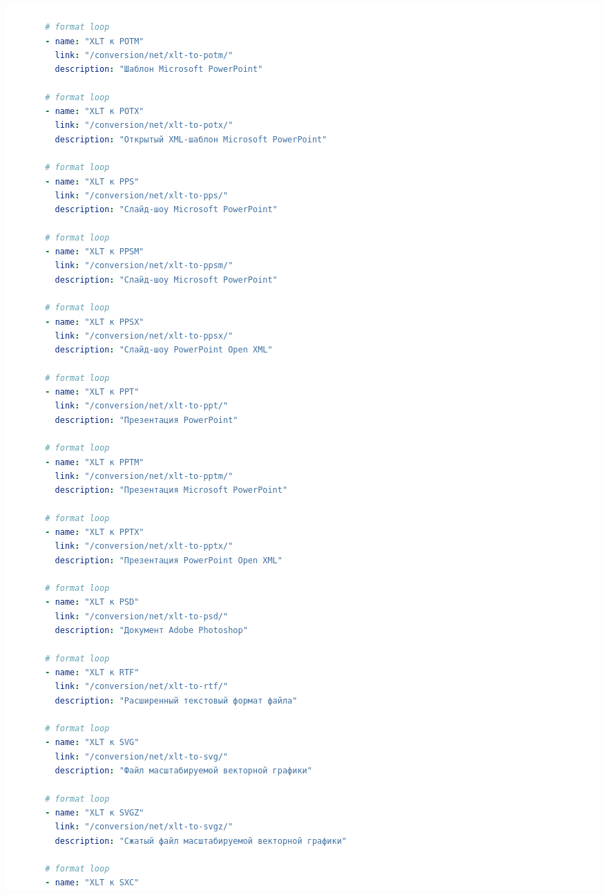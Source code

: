 ```yaml

        # format loop
        - name: "XLT к POTM"
          link: "/conversion/net/xlt-to-potm/"
          description: "Шаблон Microsoft PowerPoint"

        # format loop
        - name: "XLT к POTX"
          link: "/conversion/net/xlt-to-potx/"
          description: "Открытый XML-шаблон Microsoft PowerPoint"

        # format loop
        - name: "XLT к PPS"
          link: "/conversion/net/xlt-to-pps/"
          description: "Слайд-шоу Microsoft PowerPoint"

        # format loop
        - name: "XLT к PPSM"
          link: "/conversion/net/xlt-to-ppsm/"
          description: "Слайд-шоу Microsoft PowerPoint"

        # format loop
        - name: "XLT к PPSX"
          link: "/conversion/net/xlt-to-ppsx/"
          description: "Слайд-шоу PowerPoint Open XML"

        # format loop
        - name: "XLT к PPT"
          link: "/conversion/net/xlt-to-ppt/"
          description: "Презентация PowerPoint"

        # format loop
        - name: "XLT к PPTM"
          link: "/conversion/net/xlt-to-pptm/"
          description: "Презентация Microsoft PowerPoint"

        # format loop
        - name: "XLT к PPTX"
          link: "/conversion/net/xlt-to-pptx/"
          description: "Презентация PowerPoint Open XML"

        # format loop
        - name: "XLT к PSD"
          link: "/conversion/net/xlt-to-psd/"
          description: "Документ Adobe Photoshop"

        # format loop
        - name: "XLT к RTF"
          link: "/conversion/net/xlt-to-rtf/"
          description: "Расширенный текстовый формат файла"

        # format loop
        - name: "XLT к SVG"
          link: "/conversion/net/xlt-to-svg/"
          description: "Файл масштабируемой векторной графики"

        # format loop
        - name: "XLT к SVGZ"
          link: "/conversion/net/xlt-to-svgz/"
          description: "Сжатый файл масштабируемой векторной графики"

        # format loop
        - name: "XLT к SXC"
```